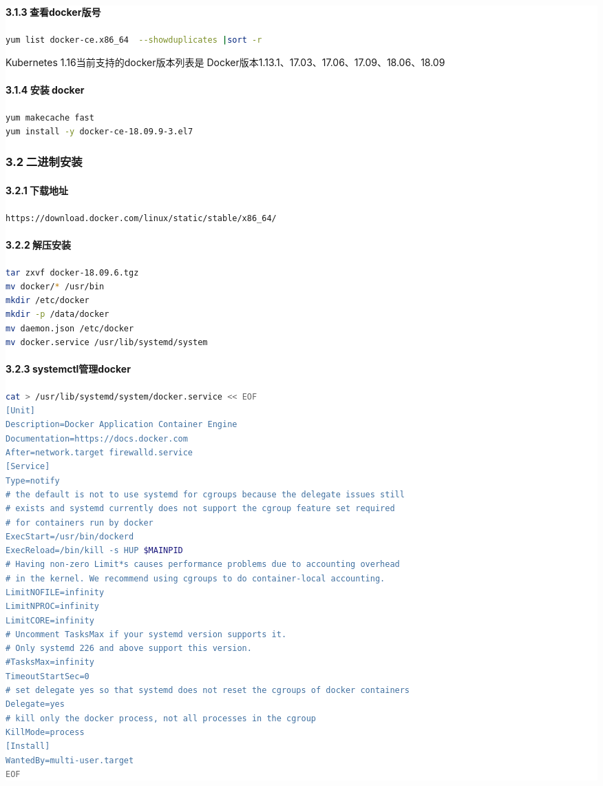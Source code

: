 #### 3.1.3 查看docker版号

```bash
yum list docker-ce.x86_64  --showduplicates |sort -r
```

 Kubernetes 1.16当前支持的docker版本列表是 Docker版本1.13.1、17.03、17.06、17.09、18.06、18.09 

#### 3.1.4 安装 docker

```bash
yum makecache fast
yum install -y docker-ce-18.09.9-3.el7 
```

### 3.2 二进制安装

#### 3.2.1 下载地址

```bash
https://download.docker.com/linux/static/stable/x86_64/
```

#### 3.2.2 解压安装

```bash
tar zxvf docker-18.09.6.tgz
mv docker/* /usr/bin
mkdir /etc/docker
mkdir -p /data/docker
mv daemon.json /etc/docker
mv docker.service /usr/lib/systemd/system
```

#### 3.2.3 systemctl管理docker

```bash
cat > /usr/lib/systemd/system/docker.service << EOF
[Unit]
Description=Docker Application Container Engine
Documentation=https://docs.docker.com
After=network.target firewalld.service
[Service]
Type=notify
# the default is not to use systemd for cgroups because the delegate issues still
# exists and systemd currently does not support the cgroup feature set required
# for containers run by docker
ExecStart=/usr/bin/dockerd
ExecReload=/bin/kill -s HUP $MAINPID
# Having non-zero Limit*s causes performance problems due to accounting overhead
# in the kernel. We recommend using cgroups to do container-local accounting.
LimitNOFILE=infinity
LimitNPROC=infinity
LimitCORE=infinity
# Uncomment TasksMax if your systemd version supports it.
# Only systemd 226 and above support this version.
#TasksMax=infinity
TimeoutStartSec=0
# set delegate yes so that systemd does not reset the cgroups of docker containers
Delegate=yes
# kill only the docker process, not all processes in the cgroup
KillMode=process
[Install]
WantedBy=multi-user.target
EOF
```
